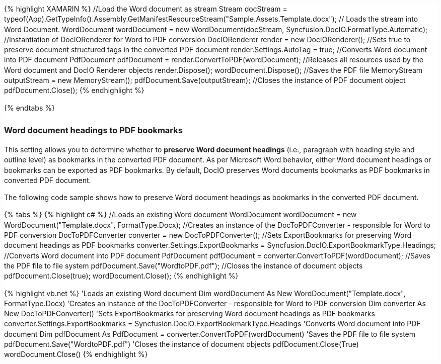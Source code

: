 {% highlight XAMARIN %}
//Load the Word document as stream
Stream docStream = typeof(App).GetTypeInfo().Assembly.GetManifestResourceStream("Sample.Assets.Template.docx");
// Loads the stream into Word Document.
WordDocument wordDocument = new WordDocument(docStream, Syncfusion.DocIO.FormatType.Automatic);
//Instantiation of DocIORenderer for Word to PDF conversion
DocIORenderer render = new DocIORenderer();
//Sets true to preserve document structured tags in the converted PDF document 
render.Settings.AutoTag = true;
//Converts Word document into PDF document
PdfDocument pdfDocument = render.ConvertToPDF(wordDocument);
//Releases all resources used by the Word document and DocIO Renderer objects
render.Dispose();
wordDocument.Dispose();
//Saves the PDF file
MemoryStream outputStream = new MemoryStream();
pdfDocument.Save(outputStream);
//Closes the instance of PDF document object
pdfDocument.Close();
{% endhighlight %}

{% endtabs %}

### Word document headings to PDF bookmarks

This setting allows you to determine whether to **preserve Word document headings** (i.e., paragraph with heading style and outline level) as bookmarks in the converted PDF document. As per Microsoft Word behavior, either Word document headings or bookmarks can be exported as PDF bookmarks. By default, DocIO preserves Word documents bookmarks as PDF bookmarks in converted PDF document.

The following code sample shows how to preserve Word document headings as bookmarks in the converted PDF document.

{% tabs %}
{% highlight c# %}
//Loads an existing Word document
WordDocument wordDocument = new WordDocument("Template.docx", FormatType.Docx);
//Creates an instance of the DocToPDFConverter - responsible for Word to PDF conversion
DocToPDFConverter converter = new DocToPDFConverter();
//Sets ExportBookmarks for preserving Word document headings as PDF bookmarks
converter.Settings.ExportBookmarks = Syncfusion.DocIO.ExportBookmarkType.Headings;
//Converts Word document into PDF document
PdfDocument pdfDocument = converter.ConvertToPDF(wordDocument);
//Saves the PDF file to file system
pdfDocument.Save("WordtoPDF.pdf");
//Closes the instance of document objects
pdfDocument.Close(true);
wordDocument.Close();
{% endhighlight %}

{% highlight vb.net %}
'Loads an existing Word document
Dim wordDocument As New WordDocument("Template.docx", FormatType.Docx)
'Creates an instance of the DocToPDFConverter - responsible for Word to PDF conversion
Dim converter As New DocToPDFConverter()
'Sets ExportBookmarks for preserving Word document headings as PDF bookmarks
converter.Settings.ExportBookmarks = Syncfusion.DocIO.ExportBookmarkType.Headings
'Converts Word document into PDF document
Dim pdfDocument As PdfDocument = converter.ConvertToPDF(wordDocument)
'Saves the PDF file to file system
pdfDocument.Save("WordtoPDF.pdf")
'Closes the instance of document objects
pdfDocument.Close(True)
wordDocument.Close()
{% endhighlight %}